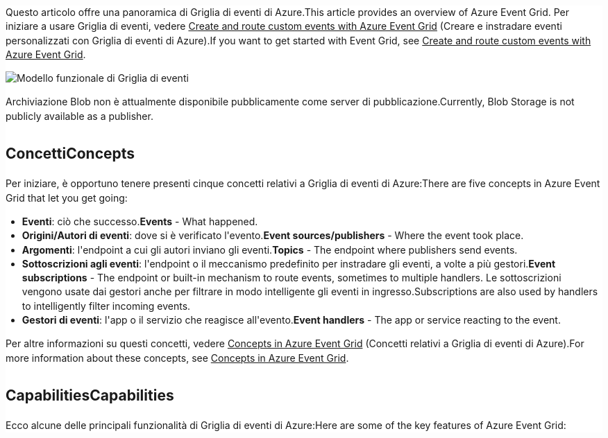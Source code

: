 <span data-ttu-id="8b46e-112">Questo articolo offre una panoramica di Griglia di eventi di Azure.</span><span class="sxs-lookup"><span data-stu-id="8b46e-112">This article provides an overview of Azure Event Grid.</span></span> <span data-ttu-id="8b46e-113">Per iniziare a usare Griglia di eventi, vedere [Create and route custom events with Azure Event Grid](custom-event-quickstart.md) (Creare e instradare eventi personalizzati con Griglia di eventi di Azure).</span><span class="sxs-lookup"><span data-stu-id="8b46e-113">If you want to get started with Event Grid, see [Create and route custom events with Azure Event Grid](custom-event-quickstart.md).</span></span>

![Modello funzionale di Griglia di eventi](./media/overview/event-grid-functional-model.png)

<span data-ttu-id="8b46e-115">Archiviazione Blob non è attualmente disponibile pubblicamente come server di pubblicazione.</span><span class="sxs-lookup"><span data-stu-id="8b46e-115">Currently, Blob Storage is not publicly available as a publisher.</span></span>

## <a name="concepts"></a><span data-ttu-id="8b46e-116">Concetti</span><span class="sxs-lookup"><span data-stu-id="8b46e-116">Concepts</span></span>

<span data-ttu-id="8b46e-117">Per iniziare, è opportuno tenere presenti cinque concetti relativi a Griglia di eventi di Azure:</span><span class="sxs-lookup"><span data-stu-id="8b46e-117">There are five concepts in Azure Event Grid that let you get going:</span></span>

* <span data-ttu-id="8b46e-118">**Eventi**: ciò che successo.</span><span class="sxs-lookup"><span data-stu-id="8b46e-118">**Events** - What happened.</span></span>
* <span data-ttu-id="8b46e-119">**Origini/Autori di eventi**: dove si è verificato l'evento.</span><span class="sxs-lookup"><span data-stu-id="8b46e-119">**Event sources/publishers** - Where the event took place.</span></span>
* <span data-ttu-id="8b46e-120">**Argomenti**: l'endpoint a cui gli autori inviano gli eventi.</span><span class="sxs-lookup"><span data-stu-id="8b46e-120">**Topics** - The endpoint where publishers send events.</span></span>
* <span data-ttu-id="8b46e-121">**Sottoscrizioni agli eventi**: l'endpoint o il meccanismo predefinito per instradare gli eventi, a volte a più gestori.</span><span class="sxs-lookup"><span data-stu-id="8b46e-121">**Event subscriptions** - The endpoint or built-in mechanism to route events, sometimes to multiple handlers.</span></span> <span data-ttu-id="8b46e-122">Le sottoscrizioni vengono usate dai gestori anche per filtrare in modo intelligente gli eventi in ingresso.</span><span class="sxs-lookup"><span data-stu-id="8b46e-122">Subscriptions are also used by handlers to intelligently filter incoming events.</span></span>
* <span data-ttu-id="8b46e-123">**Gestori di eventi**: l'app o il servizio che reagisce all'evento.</span><span class="sxs-lookup"><span data-stu-id="8b46e-123">**Event handlers** - The app or service reacting to the event.</span></span>

<span data-ttu-id="8b46e-124">Per altre informazioni su questi concetti, vedere [Concepts in Azure Event Grid](concepts.md) (Concetti relativi a Griglia di eventi di Azure).</span><span class="sxs-lookup"><span data-stu-id="8b46e-124">For more information about these concepts, see [Concepts in Azure Event Grid](concepts.md).</span></span>

## <a name="capabilities"></a><span data-ttu-id="8b46e-125">Capabilities</span><span class="sxs-lookup"><span data-stu-id="8b46e-125">Capabilities</span></span>

<span data-ttu-id="8b46e-126">Ecco alcune delle principali funzionalità di Griglia di eventi di Azure:</span><span class="sxs-lookup"><span data-stu-id="8b46e-126">Here are some of the key features of Azure Event Grid:</span></span>
